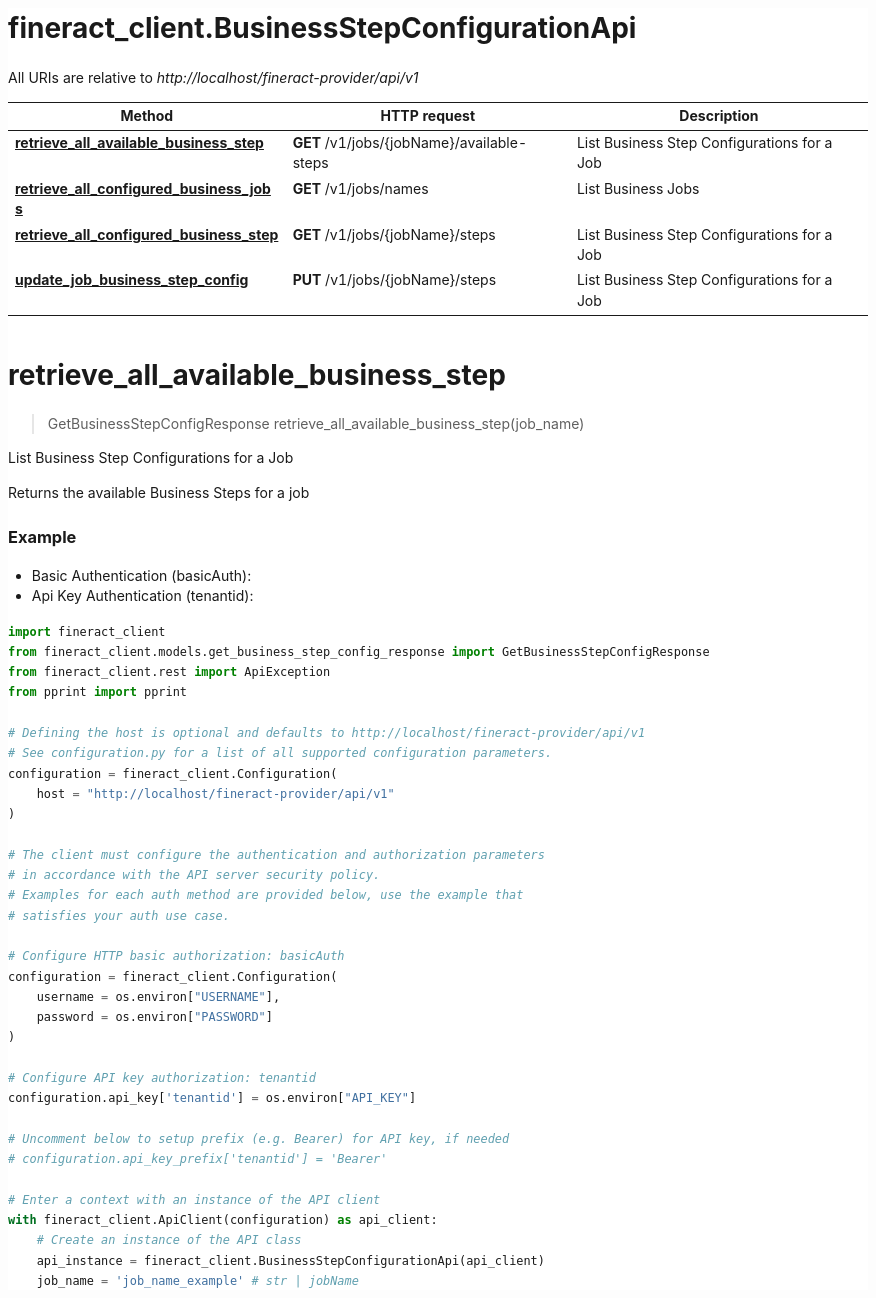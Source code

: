 # fineract_client.BusinessStepConfigurationApi

All URIs are relative to *http://localhost/fineract-provider/api/v1*

Method | HTTP request | Description
------------- | ------------- | -------------
[**retrieve_all_available_business_step**](BusinessStepConfigurationApi.md#retrieve_all_available_business_step) | **GET** /v1/jobs/{jobName}/available-steps | List Business Step Configurations for a Job
[**retrieve_all_configured_business_jobs**](BusinessStepConfigurationApi.md#retrieve_all_configured_business_jobs) | **GET** /v1/jobs/names | List Business Jobs
[**retrieve_all_configured_business_step**](BusinessStepConfigurationApi.md#retrieve_all_configured_business_step) | **GET** /v1/jobs/{jobName}/steps | List Business Step Configurations for a Job
[**update_job_business_step_config**](BusinessStepConfigurationApi.md#update_job_business_step_config) | **PUT** /v1/jobs/{jobName}/steps | List Business Step Configurations for a Job


# **retrieve_all_available_business_step**
> GetBusinessStepConfigResponse retrieve_all_available_business_step(job_name)

List Business Step Configurations for a Job

Returns the available Business Steps for a job

### Example

* Basic Authentication (basicAuth):
* Api Key Authentication (tenantid):

```python
import fineract_client
from fineract_client.models.get_business_step_config_response import GetBusinessStepConfigResponse
from fineract_client.rest import ApiException
from pprint import pprint

# Defining the host is optional and defaults to http://localhost/fineract-provider/api/v1
# See configuration.py for a list of all supported configuration parameters.
configuration = fineract_client.Configuration(
    host = "http://localhost/fineract-provider/api/v1"
)

# The client must configure the authentication and authorization parameters
# in accordance with the API server security policy.
# Examples for each auth method are provided below, use the example that
# satisfies your auth use case.

# Configure HTTP basic authorization: basicAuth
configuration = fineract_client.Configuration(
    username = os.environ["USERNAME"],
    password = os.environ["PASSWORD"]
)

# Configure API key authorization: tenantid
configuration.api_key['tenantid'] = os.environ["API_KEY"]

# Uncomment below to setup prefix (e.g. Bearer) for API key, if needed
# configuration.api_key_prefix['tenantid'] = 'Bearer'

# Enter a context with an instance of the API client
with fineract_client.ApiClient(configuration) as api_client:
    # Create an instance of the API class
    api_instance = fineract_client.BusinessStepConfigurationApi(api_client)
    job_name = 'job_name_example' # str | jobName

```